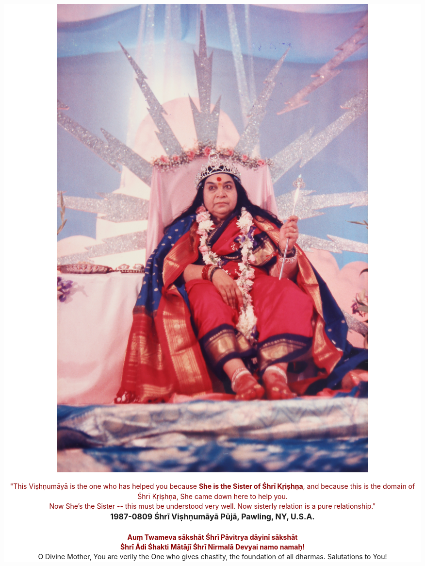 <div style="text-align: center"><img src="/images/image471.png" /></div>

<p style="text-align:center;">
<font color="DarkRed">"This Viṣhṇumāyā is the one who has helped
you because <b>She is the Sister of Śhrī Kṛiṣhṇa</b>, and because this is the domain of Śhrī Kṛiṣhṇa, She came down here to help you.<br>
Now She’s the Sister -- this must be understood very well. Now sisterly relation is a pure relationship."</font><br>
<font size="+0"><b>1987-0809 Śhrī Viṣhṇumāyā Pūjā, Pawling, NY, U.S.A.</b></font><br>
<br>
<font color="DarkRed"><b>Auṃ Twameva sākshāt Śhrī Pāvitrya dāyinī sākshāt<br>
Śhrī Ādi Śhakti Mātājī Śhrī Nirmalā Devyai namo namaḥ!</b></font><br>
O Divine Mother, You are verily the One who gives chastity, the foundation of all dharmas. Salutations to You! 
</p>
